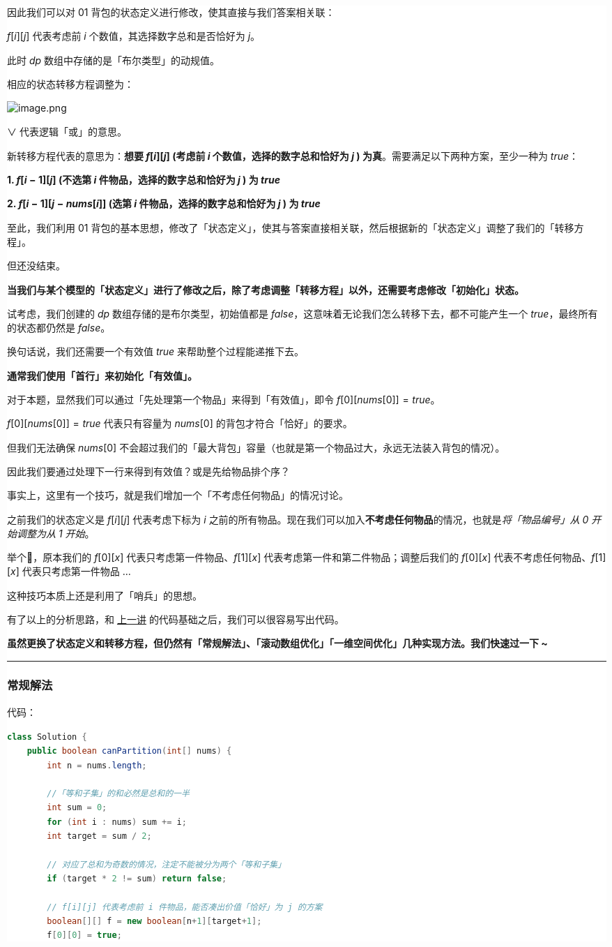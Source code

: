 因此我们可以对 01 背包的状态定义进行修改，使其直接与我们答案相关联：

$f[i][j]$ 代表考虑前 $i$ 个数值，其选择数字总和是否恰好为 $j$。

此时 $dp$ 数组中存储的是「布尔类型」的动规值。

相应的状态转移方程调整为：

![image.png](https://pic.leetcode-cn.com/1617263326-TYXkpc-image.png)


$∨$ 代表逻辑「或」的意思。

新转移方程代表的意思为：**想要 $f[i][j]$ (考虑前 $i$ 个数值，选择的数字总和恰好为 $j$ ) 为真**。需要满足以下两种方案，至少一种为 $true$：

**1. $f[i-1][j]$ (不选第 $i$ 件物品，选择的数字总和恰好为 $j$ ) 为 $true$**

**2. $f[i-1][j-nums[i]]$ (选第 $i$ 件物品，选择的数字总和恰好为 $j$ ) 为 $true$**

至此，我们利用 01 背包的基本思想，修改了「状态定义」，使其与答案直接相关联，然后根据新的「状态定义」调整了我们的「转移方程」。

但还没结束。

**当我们与某个模型的「状态定义」进行了修改之后，除了考虑调整「转移方程」以外，还需要考虑修改「初始化」状态。**

试考虑，我们创建的 $dp$ 数组存储的是布尔类型，初始值都是 $false$，这意味着无论我们怎么转移下去，都不可能产生一个 $true$，最终所有的状态都仍然是 $false$。

换句话说，我们还需要一个有效值 $true$ 来帮助整个过程能递推下去。

**通常我们使用「首行」来初始化「有效值」。**

对于本题，显然我们可以通过「先处理第一个物品」来得到「有效值」，即令 $f[0][nums[0]] = true$。

$f[0][nums[0]] = true$ 代表只有容量为 $nums[0]$ 的背包才符合「恰好」的要求。

但我们无法确保 $nums[0]$ 不会超过我们的「最大背包」容量（也就是第一个物品过大，永远无法装入背包的情况）。

因此我们要通过处理下一行来得到有效值？或是先给物品排个序？

事实上，这里有一个技巧，就是我们增加一个「不考虑任何物品」的情况讨论。

之前我们的状态定义是 $f[i][j]$ 代表考虑下标为 $i$ 之前的所有物品。现在我们可以加入**不考虑任何物品**的情况，也就是*将「物品编号」从 0 开始调整为从 1 开始*。

举个🌰，原本我们的 $f[0][x]$ 代表只考虑第一件物品、$f[1][x]$ 代表考虑第一件和第二件物品；调整后我们的 $f[0][x]$ 代表不考虑任何物品、$f[1][x]$ 代表只考虑第一件物品 ...

这种技巧本质上还是利用了「哨兵」的思想。

有了以上的分析思路，和 [上一讲](https://mp.weixin.qq.com/s?__biz=MzU4NDE3MTEyMA==&mid=2247485658&idx=1&sn=f298abe76d9cc058805b6a18d2523db6&chksm=fd9ca3c5caeb2ad31f6faefd800471b339d21cf54988e123fc507ff07b1447ae31337d826b0e&token=1589043586&lang=zh_CN#rd) 的代码基础之后，我们可以很容易写出代码。

**虽然更换了状态定义和转移方程，但仍然有「常规解法」、「滚动数组优化」「一维空间优化」几种实现方法。我们快速过一下 ~**

***

### 常规解法

代码：
```java
class Solution {
    public boolean canPartition(int[] nums) {
        int n = nums.length;

        //「等和子集」的和必然是总和的一半
        int sum = 0;
        for (int i : nums) sum += i;
        int target = sum / 2;

        // 对应了总和为奇数的情况，注定不能被分为两个「等和子集」
        if (target * 2 != sum) return false;

        // f[i][j] 代表考虑前 i 件物品，能否凑出价值「恰好」为 j 的方案
        boolean[][] f = new boolean[n+1][target+1];
        f[0][0] = true;
```